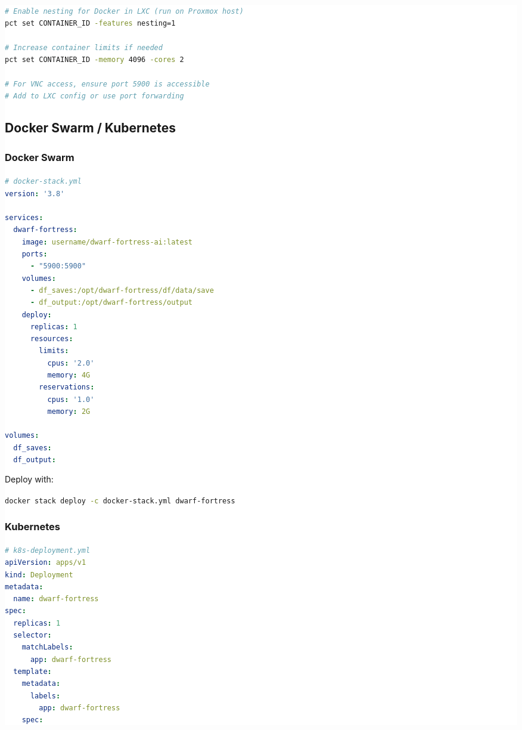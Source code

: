 ```bash
# Enable nesting for Docker in LXC (run on Proxmox host)
pct set CONTAINER_ID -features nesting=1

# Increase container limits if needed
pct set CONTAINER_ID -memory 4096 -cores 2

# For VNC access, ensure port 5900 is accessible
# Add to LXC config or use port forwarding
```

## Docker Swarm / Kubernetes

### Docker Swarm

```yaml
# docker-stack.yml
version: '3.8'

services:
  dwarf-fortress:
    image: username/dwarf-fortress-ai:latest
    ports:
      - "5900:5900"
    volumes:
      - df_saves:/opt/dwarf-fortress/df/data/save
      - df_output:/opt/dwarf-fortress/output
    deploy:
      replicas: 1
      resources:
        limits:
          cpus: '2.0'
          memory: 4G
        reservations:
          cpus: '1.0'
          memory: 2G

volumes:
  df_saves:
  df_output:
```

Deploy with:
```bash
docker stack deploy -c docker-stack.yml dwarf-fortress
```

### Kubernetes

```yaml
# k8s-deployment.yml
apiVersion: apps/v1
kind: Deployment
metadata:
  name: dwarf-fortress
spec:
  replicas: 1
  selector:
    matchLabels:
      app: dwarf-fortress
  template:
    metadata:
      labels:
        app: dwarf-fortress
    spec:
```